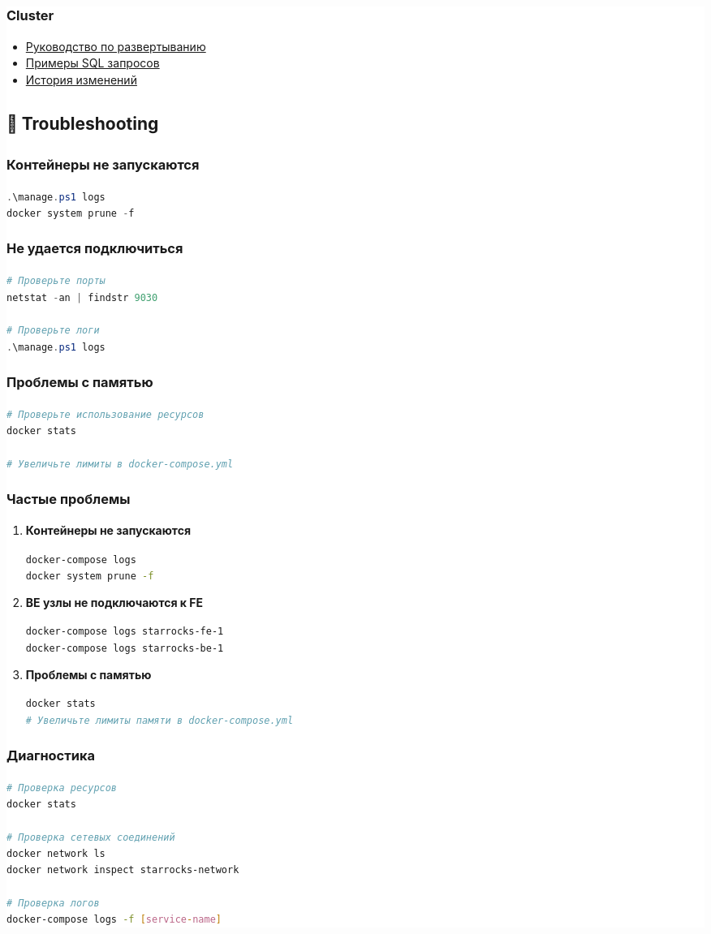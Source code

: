 ### Cluster
- [Руководство по развертыванию](starrocks-cluster/README.md)
- [Примеры SQL запросов](starrocks-cluster/examples.sql)
- [История изменений](starrocks-cluster/CHANGELOG.md)

## 🐛 Troubleshooting

### Контейнеры не запускаются
```powershell
.\manage.ps1 logs
docker system prune -f
```

### Не удается подключиться
```powershell
# Проверьте порты
netstat -an | findstr 9030

# Проверьте логи
.\manage.ps1 logs
```

### Проблемы с памятью
```powershell
# Проверьте использование ресурсов
docker stats

# Увеличьте лимиты в docker-compose.yml
```

### Частые проблемы

1. **Контейнеры не запускаются**
   ```bash
   docker-compose logs
   docker system prune -f
   ```

2. **BE узлы не подключаются к FE**
   ```bash
   docker-compose logs starrocks-fe-1
   docker-compose logs starrocks-be-1
   ```

3. **Проблемы с памятью**
   ```bash
   docker stats
   # Увеличьте лимиты памяти в docker-compose.yml
   ```

### Диагностика

```bash
# Проверка ресурсов
docker stats

# Проверка сетевых соединений
docker network ls
docker network inspect starrocks-network

# Проверка логов
docker-compose logs -f [service-name]
```
